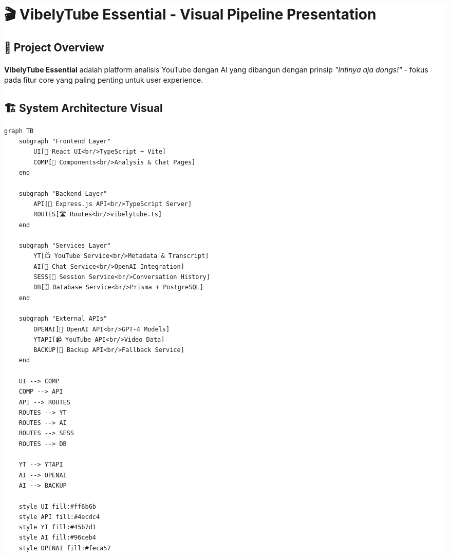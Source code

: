 # 🎬 VibelyTube Essential - Visual Pipeline Presentation

## 🎯 Project Overview

**VibelyTube Essential** adalah platform analisis YouTube dengan AI yang dibangun dengan prinsip *"Intinya aja dongs!"* - fokus pada fitur core yang paling penting untuk user experience.

## 🏗️ System Architecture Visual

```mermaid
graph TB
    subgraph "Frontend Layer"
        UI[🎨 React UI<br/>TypeScript + Vite]
        COMP[📱 Components<br/>Analysis & Chat Pages]
    end
    
    subgraph "Backend Layer"
        API[🚀 Express.js API<br/>TypeScript Server]
        ROUTES[🛣️ Routes<br/>vibelytube.ts]
    end
    
    subgraph "Services Layer"
        YT[📺 YouTube Service<br/>Metadata & Transcript]
        AI[🤖 Chat Service<br/>OpenAI Integration]
        SESS[💾 Session Service<br/>Conversation History]
        DB[🗄️ Database Service<br/>Prisma + PostgreSQL]
    end
    
    subgraph "External APIs"
        OPENAI[🧠 OpenAI API<br/>GPT-4 Models]
        YTAPI[📹 YouTube API<br/>Video Data]
        BACKUP[🔄 Backup API<br/>Fallback Service]
    end
    
    UI --> COMP
    COMP --> API
    API --> ROUTES
    ROUTES --> YT
    ROUTES --> AI
    ROUTES --> SESS
    ROUTES --> DB
    
    YT --> YTAPI
    AI --> OPENAI
    AI --> BACKUP
    
    style UI fill:#ff6b6b
    style API fill:#4ecdc4
    style YT fill:#45b7d1
    style AI fill:#96ceb4
    style OPENAI fill:#feca57
```
